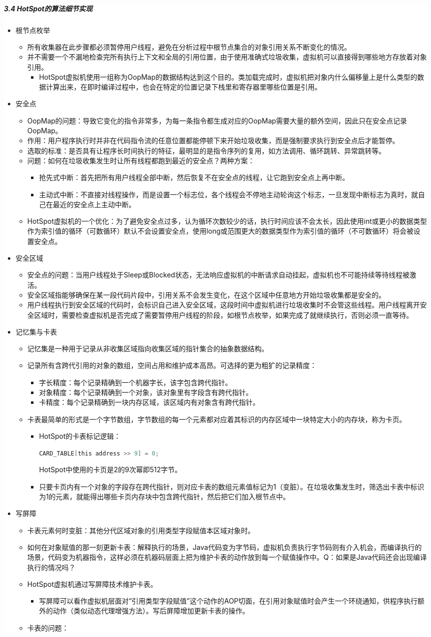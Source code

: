 ##### 3.4 HotSpot的算法细节实现 

* 根节点枚举
  * 所有收集器在此步骤都必须暂停用户线程，避免在分析过程中根节点集合的对象引用关系不断变化的情况。
  * 并不需要一个不漏地检查完所有执行上下文和全局的引用位置，由于使用准确式垃圾收集，虚拟机可以直接得到哪些地方存放着对象引用。
    * HotSpot虚拟机使用一组称为OopMap的数据结构达到这个目的。类加载完成时，虚拟机把对象内什么偏移量上是什么类型的数据计算出来，在即时编译过程中，也会在特定的位置记录下栈里和寄存器里哪些位置是引用。
  
* 安全点
  * OopMap的问题：导致它变化的指令非常多，为每一条指令都生成对应的OopMap需要大量的额外空间，因此只在安全点记录OopMap。
  * 作用：用户程序执行时并非在代码指令流的任意位置都能停顿下来开始垃圾收集，而是强制要求执行到安全点后才能暂停。
  * 选取的标准：是否具有让程序长时间执行的特征，最明显的是指令序列的复用，如方法调用、循环跳转、异常跳转等。
  * 问题：如何在垃圾收集发生时让所有线程都跑到最近的安全点？两种方案：
    * 抢先式中断：首先把所有用户线程全部中断，然后恢复不在安全点的线程，让它跑到安全点上再中断。
    
    * 主动式中断：不直接对线程操作，而是设置一个标志位，各个线程会不停地主动轮询这个标志，一旦发现中断标志为真时，就自己在最近的安全点上主动中断。
    
  - HotSpot虚拟机的一个优化：为了避免安全点过多，认为循环次数较少的话，执行时间应该不会太长，因此使用int或更小的数据类型作为索引值的循环（可数循环）默认不会设置安全点，使用long或范围更大的数据类型作为索引值的循环（不可数循环）将会被设置安全点。
  
* 安全区域
  * 安全点的问题：当用户线程处于Sleep或Blocked状态，无法响应虚拟机的中断请求自动挂起，虚拟机也不可能持续等待线程被激活。
  * 安全区域指能够确保在某一段代码片段中，引用关系不会发生变化，在这个区域中任意地方开始垃圾收集都是安全的。
  * 用户线程执行到安全区域的代码时，会标识自己进入安全区域，这段时间中虚拟机进行垃圾收集时不会管这些线程。用户线程离开安全区域时，需要检查虚拟机是否完成了需要暂停用户线程的阶段，如根节点枚举，如果完成了就继续执行，否则必须一直等待。
  
* 记忆集与卡表
  * 记忆集是一种用于记录从非收集区域指向收集区域的指针集合的抽象数据结构。
  
  * 记录所有含跨代引用的对象的数组，空间占用和维护成本高昂。可选择的更为粗犷的记录精度：
    * 字长精度：每个记录精确到一个机器字长，该字包含跨代指针。
    * 对象精度：每个记录精确到一个对象，该对象里有字段含有跨代指针。
    * 卡精度：每个记录精确到一块内存区域，该区域内有对象含有跨代指针。
    
  * 卡表最简单的形式是一个字节数组，字节数组的每一个元素都对应着其标识的内存区域中一块特定大小的内存块，称为卡页。
  
    * HotSpot的卡表标记逻辑：
  
      ```c
      CARD_TABLE[this address >> 9] = 0;
      ```
  
      HotSpot中使用的卡页是2的9次幂即512字节。
      
    * 只要卡页内有一个对象的字段存在跨代指针，则对应卡表的数组元素值标记为1（变脏）。在垃圾收集发生时，筛选出卡表中标识为1的元素，就能得出哪些卡页内存块中包含跨代指针，然后把它们加入根节点中。
  
* 写屏障

  * 卡表元素何时变脏：其他分代区域对象的引用类型字段赋值本区域对象时。

  * 如何在对象赋值的那一刻更新卡表：解释执行的场景，Java代码变为字节码，虚拟机负责执行字节码则有介入机会，而编译执行的场景，代码变为机器指令，这样必须在机器码层面上把为维护卡表的动作放到每一个赋值操作中。Q：如果是Java代码还会出现编译执行的情况吗？

  * HotSpot虚拟机通过写屏障技术维护卡表。
    
    * 写屏障可以看作虚拟机层面对“引用类型字段赋值”这个动作的AOP切面，在引用对象赋值时会产生一个环绕通知，供程序执行额外的动作（类似动态代理增强方法）。写后屏障增加更新卡表的操作。
    
  * 卡表的问题：
